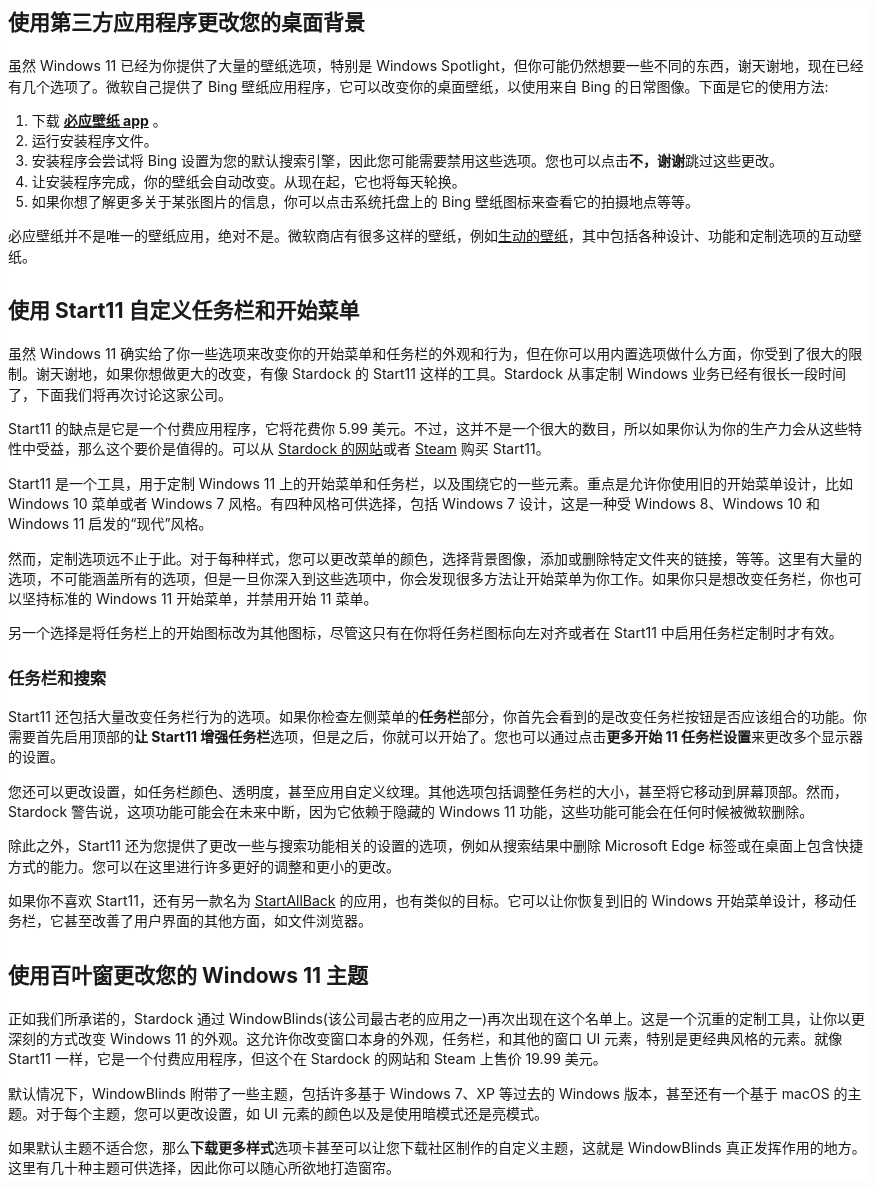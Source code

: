 ## 使用第三方应用程序更改您的桌面背景

虽然 Windows 11 已经为你提供了大量的壁纸选项，特别是 Windows Spotlight，但你可能仍然想要一些不同的东西，谢天谢地，现在已经有几个选项了。微软自己提供了 Bing 壁纸应用程序，它可以改变你的桌面壁纸，以使用来自 Bing 的日常图像。下面是它的使用方法:

1.  下载 **[必应壁纸 app](http://www.microsoft.com/en-us/bing/bing-Wallpaper)** 。
2.  运行安装程序文件。
3.  安装程序会尝试将 Bing 设置为您的默认搜索引擎，因此您可能需要禁用这些选项。您也可以点击**不，谢谢**跳过这些更改。
4.  让安装程序完成，你的壁纸会自动改变。从现在起，它也将每天轮换。
5.  如果你想了解更多关于某张图片的信息，你可以点击系统托盘上的 Bing 壁纸图标来查看它的拍摄地点等等。

必应壁纸并不是唯一的壁纸应用，绝对不是。微软商店有很多这样的壁纸，例如[生动的壁纸](https://www.microsoft.com/store/productId/9NTM2QC6QWS7)，其中包括各种设计、功能和定制选项的互动壁纸。

## 使用 Start11 自定义任务栏和开始菜单

虽然 Windows 11 确实给了你一些选项来改变你的开始菜单和任务栏的外观和行为，但在你可以用内置选项做什么方面，你受到了很大的限制。谢天谢地，如果你想做更大的改变，有像 Stardock 的 Start11 这样的工具。Stardock 从事定制 Windows 业务已经有很长一段时间了，下面我们将再次讨论这家公司。

Start11 的缺点是它是一个付费应用程序，它将花费你 5.99 美元。不过，这并不是一个很大的数目，所以如果你认为你的生产力会从这些特性中受益，那么这个要价是值得的。可以从 [Stardock 的网站](https://www.stardock.com/products/start11)或者 [Steam](https://store.steampowered.com/app/1811010/Start11/) 购买 Start11。

Start11 是一个工具，用于定制 Windows 11 上的开始菜单和任务栏，以及围绕它的一些元素。重点是允许你使用旧的开始菜单设计，比如 Windows 10 菜单或者 Windows 7 风格。有四种风格可供选择，包括 Windows 7 设计，这是一种受 Windows 8、Windows 10 和 Windows 11 启发的“现代”风格。

然而，定制选项远不止于此。对于每种样式，您可以更改菜单的颜色，选择背景图像，添加或删除特定文件夹的链接，等等。这里有大量的选项，不可能涵盖所有的选项，但是一旦你深入到这些选项中，你会发现很多方法让开始菜单为你工作。如果你只是想改变任务栏，你也可以坚持标准的 Windows 11 开始菜单，并禁用开始 11 菜单。

另一个选择是将任务栏上的开始图标改为其他图标，尽管这只有在你将任务栏图标向左对齐或者在 Start11 中启用任务栏定制时才有效。

### 任务栏和搜索

Start11 还包括大量改变任务栏行为的选项。如果你检查左侧菜单的**任务栏**部分，你首先会看到的是改变任务栏按钮是否应该组合的功能。你需要首先启用顶部的**让 Start11 增强任务栏**选项，但是之后，你就可以开始了。您也可以通过点击**更多开始 11 任务栏设置**来更改多个显示器的设置。

您还可以更改设置，如任务栏颜色、透明度，甚至应用自定义纹理。其他选项包括调整任务栏的大小，甚至将它移动到屏幕顶部。然而，Stardock 警告说，这项功能可能会在未来中断，因为它依赖于隐藏的 Windows 11 功能，这些功能可能会在任何时候被微软删除。

除此之外，Start11 还为您提供了更改一些与搜索功能相关的设置的选项，例如从搜索结果中删除 Microsoft Edge 标签或在桌面上包含快捷方式的能力。您可以在这里进行许多更好的调整和更小的更改。

如果你不喜欢 Start11，还有另一款名为 [StartAllBack](https://www.startallback.com) 的应用，也有类似的目标。它可以让你恢复到旧的 Windows 开始菜单设计，移动任务栏，它甚至改善了用户界面的其他方面，如文件浏览器。

## 使用百叶窗更改您的 Windows 11 主题

正如我们所承诺的，Stardock 通过 WindowBlinds(该公司最古老的应用之一)再次出现在这个名单上。这是一个沉重的定制工具，让你以更深刻的方式改变 Windows 11 的外观。这允许你改变窗口本身的外观，任务栏，和其他的窗口 UI 元素，特别是更经典风格的元素。就像 Start11 一样，它是一个付费应用程序，但这个在 Stardock 的网站和 Steam 上售价 19.99 美元。

默认情况下，WindowBlinds 附带了一些主题，包括许多基于 Windows 7、XP 等过去的 Windows 版本，甚至还有一个基于 macOS 的主题。对于每个主题，您可以更改设置，如 UI 元素的颜色以及是使用暗模式还是亮模式。

如果默认主题不适合您，那么**下载更多样式**选项卡甚至可以让您下载社区制作的自定义主题，这就是 WindowBlinds 真正发挥作用的地方。这里有几十种主题可供选择，因此你可以随心所欲地打造窗帘。
